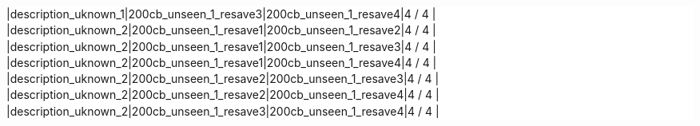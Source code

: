 |description_uknown_1|200cb_unseen_1_resave3|200cb_unseen_1_resave4|4 / 4             |
|description_uknown_2|200cb_unseen_1_resave1|200cb_unseen_1_resave2|4 / 4             |
|description_uknown_2|200cb_unseen_1_resave1|200cb_unseen_1_resave3|4 / 4             |
|description_uknown_2|200cb_unseen_1_resave1|200cb_unseen_1_resave4|4 / 4             |
|description_uknown_2|200cb_unseen_1_resave2|200cb_unseen_1_resave3|4 / 4             |
|description_uknown_2|200cb_unseen_1_resave2|200cb_unseen_1_resave4|4 / 4             |
|description_uknown_2|200cb_unseen_1_resave3|200cb_unseen_1_resave4|4 / 4             |
